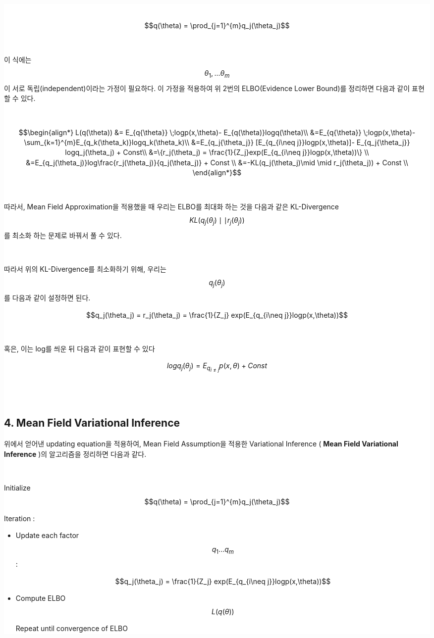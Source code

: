 <br>

$$q(\theta) = \prod_{j=1}^{m}q_j(\theta_j)$$

<br>

이 식에는 $$\theta_1,...\theta_m$$이 서로 독립(independent)이라는 가정이 필요하다. 이 가정을 적용하여 위 2번의 ELBO(Evidence Lower Bound)를 정리하면 다음과 같이 표현할 수 있다.

<br>

$$\begin{align*} 
L(q(\theta)) &= E_{q{\theta}} \;logp(x,\theta)- E_{q(\theta)}logq(\theta)\\
&=E_{q{\theta}} \;logp(x,\theta)- \sum_{k=1}^{m}E_{q_k(\theta_k)}logq_k(\theta_k)\\
&=E_{q_j{\theta_j}} [E_{q_{i\neq j}}logp(x,\theta)]- E_{q_j{\theta_j}} logq_j(\theta_j) + Const\\
&=\{r_j(\theta_j) = \frac{1}{Z_j}exp(E_{q_{i\neq j}}logp(x,\theta))\} \\
&=E_{q_j(\theta_j)}log\frac{r_j(\theta_j)}{q_j(\theta_j)} + Const \\
&=-KL(q_j(\theta_j)\mid \mid r_j(\theta_j)) + Const \\
\end{align*}$$

<br>

따라서, Mean Field Approximation을 적용했을 때 우리는 ELBO를 최대화 하는 것을 다음과 같은 KL-Divergence  $$KL(q_j(\theta_j)\mid \mid r_j(\theta_j))$$를 최소화 하는 문제로 바꿔서 풀 수 있다.

<br>

따라서 위의 KL-Divergence를 최소화하기 위해, 우리는 $$q_j(\theta_j)$$를 다음과 같이 설정하면 된다.

$$q_j(\theta_j) = r_j(\theta_j) = \frac{1}{Z_j} exp(E_{q_{i\neq j}}logp(x,\theta))$$

<br>

혹은, 이는 log를 씌운 뒤 다음과 같이 표현할 수 있다

$$logq_j(\theta_j) = E_{q_{i\neq j}} p(x,\theta) + Const$$

<br>

<br>

## 4. Mean Field Variational Inference

위에서 얻어낸 updating equation을 적용하여, Mean Field Assumption을 적용한 Variational Inference ( **Mean Field Variational Inference** )의 알고리즘을 정리하면 다음과 같다.

<br>

Initialize $$q(\theta) = \prod_{j=1}^{m}q_j(\theta_j)$$

Iteration :

- Update each factor $$q_1 ... q_m$$ : <br>

  $$q_j(\theta_j) =  \frac{1}{Z_j} exp(E_{q_{i\neq j}}logp(x,\theta))$$

- Compute ELBO $$L(q(\theta))$$

   Repeat until convergence of ELBO







